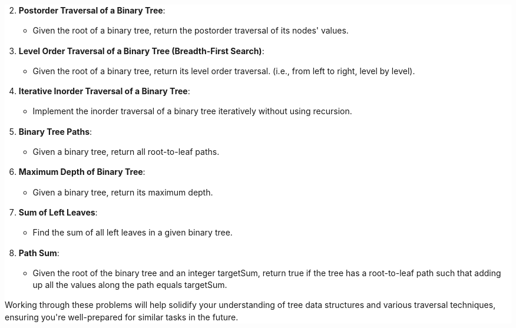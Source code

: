 2. **Postorder Traversal of a Binary Tree**:
   - Given the root of a binary tree, return the postorder traversal of its nodes' values.

3. **Level Order Traversal of a Binary Tree (Breadth-First Search)**:
   - Given the root of a binary tree, return its level order traversal. (i.e., from left to right, level by level).

4. **Iterative Inorder Traversal of a Binary Tree**:
   - Implement the inorder traversal of a binary tree iteratively without using recursion.

5. **Binary Tree Paths**:
   - Given a binary tree, return all root-to-leaf paths.

6. **Maximum Depth of Binary Tree**:
   - Given a binary tree, return its maximum depth.

7. **Sum of Left Leaves**:
   - Find the sum of all left leaves in a given binary tree.

8. **Path Sum**:
   - Given the root of the binary tree and an integer targetSum, return true if the tree has a root-to-leaf path such that adding up all the values along the path equals targetSum.

Working through these problems will help solidify your understanding of tree data structures and various traversal techniques, ensuring you're well-prepared for similar tasks in the future.